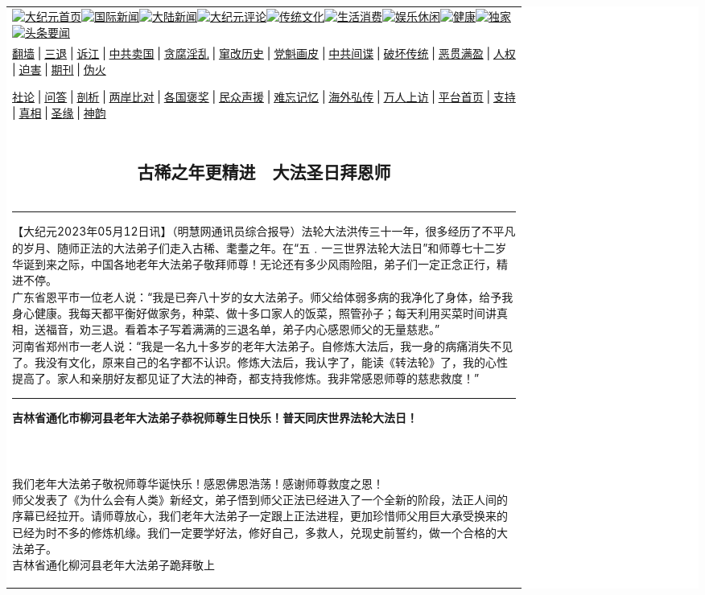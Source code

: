 <a name="1" id="1" target="_blank"></a><span id="1"></span>
<table align=center border="0"><tr><td colspan="2" VALIGN=TOP><a href="https://github.com/19920513/djy/blob/master/gb/nf1351518.md#1"><img src="https://raw.githubusercontent.com/19920513/www/master/t/djy/1.jpg" title="大纪元首页" alt="大纪元首页"></a><a href="https://github.com/19920513/djy/blob/master/gb/n24hr.md#1"><img src="https://raw.githubusercontent.com/19920513/www/master/t/djy/3.jpg" title="国际新闻" alt="国际新闻"></a><a href="https://github.com/19920513/djy/blob/master/gb/nsc413.md#1"><img src="https://raw.githubusercontent.com/19920513/www/master/t/djy/4.jpg" title="大陆新闻" alt="大陆新闻"></a><a href="https://github.com/19920513/djy/blob/master/gb/news392.md#1"><img src="https://raw.githubusercontent.com/19920513/www/master/t/djy/5.jpg" title="大纪元评论" alt="大纪元评论"></a><a href="https://github.com/19920513/djy/blob/master/gb/news2007.md#1"><img src="https://raw.githubusercontent.com/19920513/www/master/t/djy/6.jpg" title="传统文化" alt="传统文化"></a><a href="https://github.com/19920513/djy/blob/master/gb/news2008.md#1"><img src="https://raw.githubusercontent.com/19920513/www/master/t/djy/7.jpg" title="生活消费" alt="生活消费"></a><a href="https://github.com/19920513/djy/blob/master/gb/ncyule.md#1"><img src="https://raw.githubusercontent.com/19920513/www/master/t/djy/8.jpg" title="娱乐休闲" alt="娱乐休闲"></a><a href="https://github.com/19920513/djy/blob/master/gb/nsc1002.md#1"><img src="https://raw.githubusercontent.com/19920513/www/master/t/djy/9.jpg" title="健康" alt="健康"></a><a href="https://github.com/19920513/djy/blob/master/gb/nf6092.md#1"><img src="https://raw.githubusercontent.com/19920513/www/master/t/djy/10a.jpg" title="独家" alt="独家"></a><a href="https://github.com/19920513/djy/blob/master/gb/nf4514.md#1"><img src="https://raw.githubusercontent.com/19920513/www/master/t/djy/12a.jpg" title="头条要闻" alt="头条要闻"></a></td></tr>
<tr><td colspan="2" VALIGN=TOP><a target="_blank" href="https://github.com/19920513/www/blob/master/README.md?zsrh#1">翻墙</a> | <a target="_blank" href="https://github.com/19920513/djy/blob/master/gb/nf5657.md#1">三退</a> | <a target="_blank" href="https://github.com/19920513/djy/blob/master/gb/nf6124.md#1">诉江</a> | <a target="_blank" href="https://github.com/19920513/djy/blob/master/gb/nf1176117.md#1">中共卖国</a> | <a target="_blank" href="https://github.com/19920513/djy/blob/master/gb/nf5773.md#1">贪腐淫乱</a> | <a target="_blank" href="https://github.com/19920513/djy/blob/master/gb/nf1176115.md#1">窜改历史</a> | <a target="_blank" href="https://github.com/19920513/djy/blob/master/gb/nf1176107.md#1">党魁画皮</a> | <a target="_blank" href="https://github.com/19920513/djy/blob/master/gb/nf1320400.md#1">中共间谍</a> | <a target="_blank" href="https://github.com/19920513/djy/blob/master/gb/nf1176114.md#1">破坏传统</a> | <a target="_blank" href="https://github.com/19920513/ntdtv/blob/master/gb/prog447_1.md#1">恶贯满盈</a> | <a target="_blank" href="https://github.com/19920513/djy/blob/master/gb/ncid278.md#1">人权</a> | <a target="_blank" href="https://github.com/19920513/djy/blob/master/gb/nf1176111.md#1">迫害</a> | <a target="_blank" href="https://gitlab.com/szzdlab/mh-qikan/blob/master/README.md#1">期刊</a> | <a target="_blank" href="https://github.com/19920513/djy/blob/master/gb/nf5562.md#1">伪火</a></p><p><a target="_blank" href="https://github.com/19920513/djy/blob/master/gb/9p.md#1">社论</a> | <a target="_blank" href="https://github.com/19920513/djy/blob/master/gb/nf4378.md#1">问答</a> | <a target="_blank" href="https://github.com/19920513/djy/blob/master/gb/nf5792.md#1">剖析</a> | <a target="_blank" href="https://github.com/19920513/djy/blob/master/gb/nf5735.md#1">两岸比对</a> | <a target="_blank" href="https://github.com/19920513/djy/blob/master/gb/nf6119.md#1">各国褒奖</a> | <a target="_blank" href="https://github.com/19920513/djy/blob/master/gb/nf6120.md#1">民众声援</a> | <a target="_blank" href="https://github.com/19920513/djy/blob/master/gb/nf1188594.md#1">难忘记忆</a> | <a target="_blank" href="https://github.com/19920513/djy/blob/master/gb/nf3180.md#1">海外弘传</a> | <a target="_blank" href="https://github.com/19920513/djy/blob/master/gb/nf5410.md#1">万人上访</a> | <a target="_blank" href="https://github.com/19920513/www/blob/master/README.md?zsrh#1">平台首页</a> | <a target="_blank" href="https://github.com/19920513/djy/blob/master/gb/nf4386.md#1">支持</a> | <a target="_blank" href="https://github.com/19920513/djy/blob/master/gb/nf4389.md#1">真相</a> | <a target="_blank" href="https://github.com/19920513/djy/blob/master/gb/nf5790.md#1">圣缘</a> | <a target="_blank" href="https://github.com/19920513/djy/blob/master/gb/nf4786.md#1">神韵</a></td></tr>
<tr><td VALIGN=TOP width="626"><h2 align=center>古稀之年更精进　大法圣日拜恩师</h2>

<h6></h6>
<hr>
	<p>【大纪元2023年05月12日讯】（明慧网通讯员综合报导）法轮大法洪传三十一年，很多经历了不平凡的岁月、随师正法的大法弟子们走入古稀、耄耋之年。在“五﹒一三<ahref="https://github.com/19920513/djy/blob/master/gb/tag/%E4%B8%96%E7%95%8C%E6%B3%95%E8%BD%AE%E5%A4%A7%E6%B3%95%E6%97%A5.md#1">世界法轮大法日</a>”和师尊七十二岁华诞到来之际，中国各地老年大法弟子敬拜师尊！无论还有多少风雨险阻，弟子们一定正念正行，精进不停。<br />广东省恩平市一位老人说：“我是已奔八十岁的女大法弟子。师父给体弱多病的我净化了身体，给予我身心健康。我每天都平衡好做家务，种菜、做十多口家人的饭菜，照管孙子；每天利用买菜时间讲真相，送福音，劝三退。看着本子写着满满的三退名单，弟子内心感恩师父的无量慈悲。”<br />河南省郑州市一老人说：“我是一名九十多岁的老年大法弟子。自修炼大法后，我一身的病痛消失不见了。我没有文化，原来自己的名字都不认识。修炼大法后，我认字了，能读《转法轮》了，我的心性提高了。家人和亲朋好友都见证了大法的神奇，都支持我修炼。我非常感恩师尊的慈悲救度！”<br /><B></p>
<hr size=1>吉林省通化市柳河县老年大法弟子恭祝师尊生日快乐！普天同庆<ahref="https://github.com/19920513/djy/blob/master/gb/tag/%E4%B8%96%E7%95%8C%E6%B3%95%E8%BD%AE%E5%A4%A7%E6%B3%95%E6%97%A5.md#1">世界法轮大法日</a>！</B><br /><center><br /><ahref=http://www.minghui.org/mh/article_images/2023-5-11-230430injmk_01.jpg><img src=http://www.minghui.org/mh/article_images/2023-5-11-230430injmk_01.jpgwidth=350 alt="" /></a><br /></center><br />我们老年大法弟子敬祝师尊华诞快乐！感恩佛恩浩荡！感谢师尊救度之恩！<br />师父发表了《为什么会有人类》新经文，弟子悟到师父正法已经进入了一个全新的阶段，法正人间的序幕已经拉开。请师尊放心，我们老年大法弟子一定跟上正法进程，更加珍惜师父用巨大承受换来的已经为时不多的修炼机缘。我们一定要学好法，修好自己，多救人，兑现史前誓约，做一个合格的大法弟子。<br />吉林省通化柳河县老年大法弟子跪拜敬上<br /><B></p>